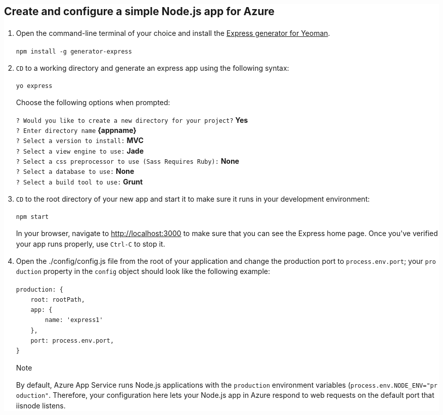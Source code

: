 ## Create and configure a simple Node.js app for Azure
1. Open the command-line terminal of your choice and install the [Express generator for Yeoman].

    ```
    npm install -g generator-express
    ```

2. `CD` to a working directory and generate an express app using the following syntax:

    ```
    yo express
    ```

    Choose the following options when prompted:  

    `? Would you like to create a new directory for your project?` **Yes**<br/>
    `? Enter directory name` **{appname}**<br/>
    `? Select a version to install:` **MVC**<br/>
    `? Select a view engine to use:` **Jade**<br/>
    `? Select a css preprocessor to use (Sass Requires Ruby):` **None**<br/>
    `? Select a database to use:` **None**<br/>
    `? Select a build tool to use:` **Grunt**

3. `CD` to the root directory of your new app and start it to make sure it runs in your development environment:

    ```
    npm start
    ```

    In your browser, navigate to <http://localhost:3000> to make sure that you can see the Express home page. Once you've verified your app runs properly, use `Ctrl-C` to stop it.

6. Open the ./config/config.js file from the root of your application and change the production port to `process.env.port`; your `production` property in the `config` object should look like the following example:

    ```
    production: {
        root: rootPath,
        app: {
            name: 'express1'
        },
        port: process.env.port,
    }
    ```

    > [!NOTE] 
    > By default, Azure App Service runs Node.js applications with the `production` environment variables (`process.env.NODE_ENV="production"`.
    > Therefore, your configuration here lets your Node.js app in Azure respond to web requests on the default port that iisnode listens.
    >
    >


[Azure App Service]: ../app-service/app-service-value-prop-what-is.md
[Bower]: http://bower.io/
[Create a Node.js chat application with Socket.IO in Azure App Service]: ./web-sites-nodejs-chat-app-socketio.md
[Deploy a Sails.js web app to Azure App Service]: ./app-service-web-nodejs-sails.md
[Exploring the Super Secret Kudu Debug Console]: /documentation/articles/aog-web-app-diagnostics-kudu/
[Express generator for Yeoman]: https://github.com/petecoop/generator-express
[Git]: http://www.git-scm.com/downloads
[How to use io.js with Azure App Service Web Apps]: ./web-sites-nodejs-iojs.md
[iisnode]: https://github.com/tjanczuk/iisnode/wiki
[MEANJS]: http://meanjs.org/
[Node.js]: http://nodejs.org
[SAILSJS]: http://sailsjs.org/
[sign up for a trial]: https://www.azure.cn/pricing/1rmb-trial/
[web app]: ./app-service-web-overview.md
[Yeoman]: http://yeoman.io/
[deployed-express-app]: ./media/app-service-web-nodejs-get-started/deployed-express-app.png
[iislog-kudu-console-find]: ./media/app-service-web-nodejs-get-started/iislog-kudu-console-navigate.png
[iislog-kudu-console-open]: ./media/app-service-web-nodejs-get-started/iislog-kudu-console-open.png
[iislog-kudu-console-read]: ./media/app-service-web-nodejs-get-started/iislog-kudu-console-read.png